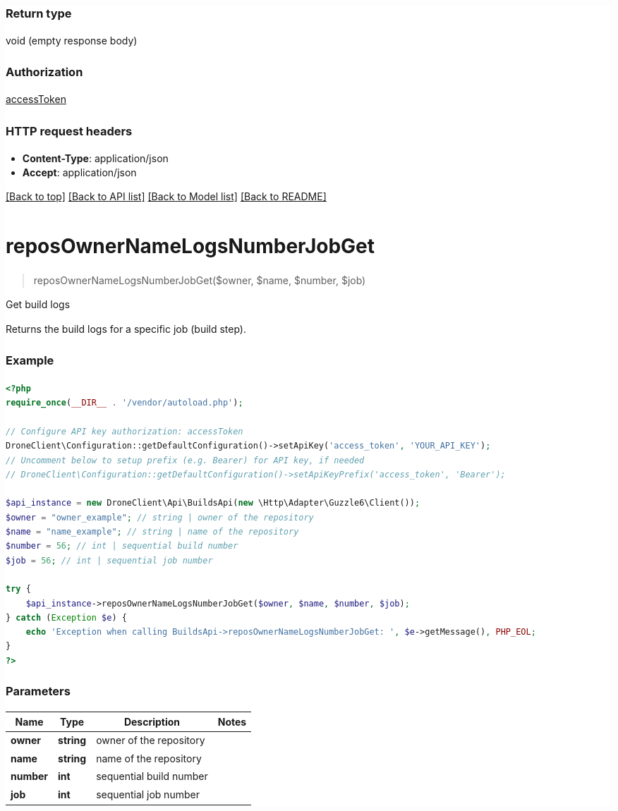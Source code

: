 ### Return type

void (empty response body)

### Authorization

[accessToken](../../README.md#accessToken)

### HTTP request headers

 - **Content-Type**: application/json
 - **Accept**: application/json

[[Back to top]](#) [[Back to API list]](../../README.md#documentation-for-api-endpoints) [[Back to Model list]](../../README.md#documentation-for-models) [[Back to README]](../../README.md)

# **reposOwnerNameLogsNumberJobGet**
> reposOwnerNameLogsNumberJobGet($owner, $name, $number, $job)

Get build logs

Returns the build logs for a specific job (build step).

### Example
```php
<?php
require_once(__DIR__ . '/vendor/autoload.php');

// Configure API key authorization: accessToken
DroneClient\Configuration::getDefaultConfiguration()->setApiKey('access_token', 'YOUR_API_KEY');
// Uncomment below to setup prefix (e.g. Bearer) for API key, if needed
// DroneClient\Configuration::getDefaultConfiguration()->setApiKeyPrefix('access_token', 'Bearer');

$api_instance = new DroneClient\Api\BuildsApi(new \Http\Adapter\Guzzle6\Client());
$owner = "owner_example"; // string | owner of the repository
$name = "name_example"; // string | name of the repository
$number = 56; // int | sequential build number
$job = 56; // int | sequential job number

try {
    $api_instance->reposOwnerNameLogsNumberJobGet($owner, $name, $number, $job);
} catch (Exception $e) {
    echo 'Exception when calling BuildsApi->reposOwnerNameLogsNumberJobGet: ', $e->getMessage(), PHP_EOL;
}
?>
```

### Parameters

Name | Type | Description  | Notes
------------- | ------------- | ------------- | -------------
 **owner** | **string**| owner of the repository |
 **name** | **string**| name of the repository |
 **number** | **int**| sequential build number |
 **job** | **int**| sequential job number |

